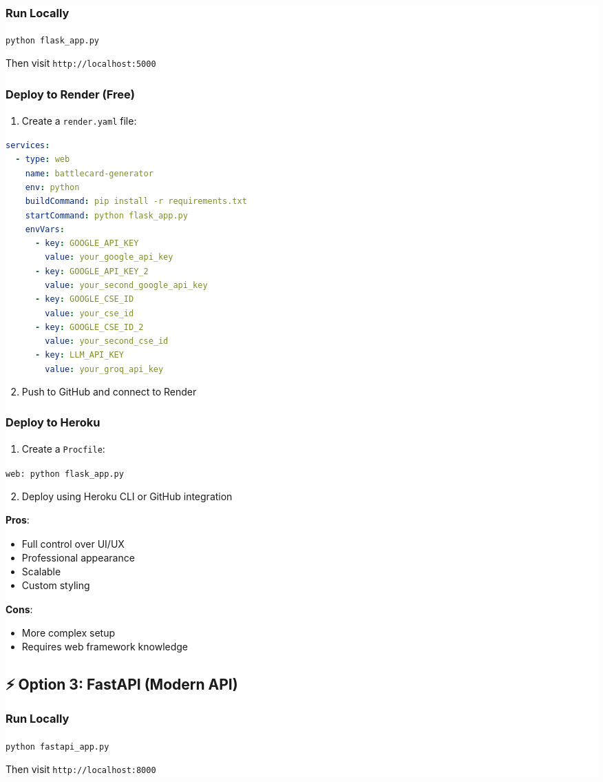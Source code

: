 ### Run Locally
```bash
python flask_app.py
```
Then visit `http://localhost:5000`

### Deploy to Render (Free)
1. Create a `render.yaml` file:
```yaml
services:
  - type: web
    name: battlecard-generator
    env: python
    buildCommand: pip install -r requirements.txt
    startCommand: python flask_app.py
    envVars:
      - key: GOOGLE_API_KEY
        value: your_google_api_key
      - key: GOOGLE_API_KEY_2
        value: your_second_google_api_key
      - key: GOOGLE_CSE_ID
        value: your_cse_id
      - key: GOOGLE_CSE_ID_2
        value: your_second_cse_id
      - key: LLM_API_KEY
        value: your_groq_api_key
```

2. Push to GitHub and connect to Render

### Deploy to Heroku
1. Create a `Procfile`:
```
web: python flask_app.py
```

2. Deploy using Heroku CLI or GitHub integration

**Pros**: 
- Full control over UI/UX
- Professional appearance
- Scalable
- Custom styling

**Cons**: 
- More complex setup
- Requires web framework knowledge

## ⚡ Option 3: FastAPI (Modern API)

### Run Locally
```bash
python fastapi_app.py
```
Then visit `http://localhost:8000`
